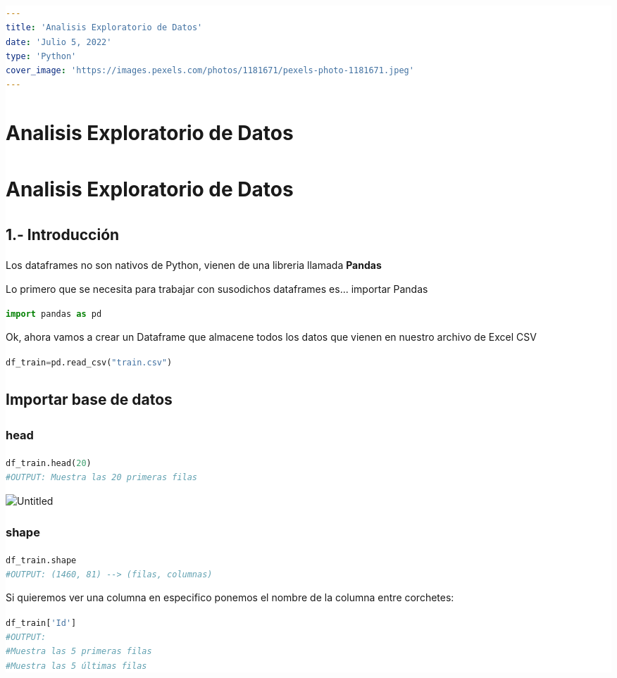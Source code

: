 ```yaml
---
title: 'Analisis Exploratorio de Datos'
date: 'Julio 5, 2022'
type: 'Python'
cover_image: 'https://images.pexels.com/photos/1181671/pexels-photo-1181671.jpeg'
---
```

# Analisis Exploratorio de Datos

# Analisis Exploratorio de Datos

## 1.- Introducción

Los dataframes no son nativos de Python, vienen de una libreria llamada **Pandas**

Lo primero que se necesita para trabajar con susodichos dataframes es... importar Pandas

```python
import pandas as pd
```

Ok, ahora vamos a crear un Dataframe que almacene todos los datos que vienen en nuestro archivo de Excel CSV

```python
df_train=pd.read_csv("train.csv")
```

## Importar  base de datos

### **head**

```python
df_train.head(20)
#OUTPUT: Muestra las 20 primeras filas
```

![Untitled](/img/PyDS/Analisis/Untitled.png)

### **shape**

```python
df_train.shape
#OUTPUT: (1460, 81) --> (filas, columnas)
```

Si quieremos ver una columna en especifico ponemos el nombre de la columna entre corchetes:

```python
df_train['Id']
#OUTPUT: 
#Muestra las 5 primeras filas
#Muestra las 5 últimas filas
```
